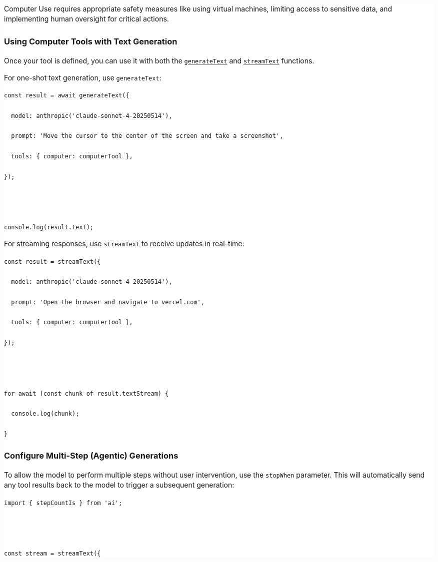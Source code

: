 Computer Use requires appropriate safety measures like using virtual machines,
limiting access to sensitive data, and implementing human oversight for
critical actions.

### Using Computer Tools with Text Generation

Once your tool is defined, you can use it with both the
[`generateText`](/docs/reference/ai-sdk-core/generate-text) and
[`streamText`](/docs/reference/ai-sdk-core/stream-text) functions.

For one-shot text generation, use `generateText`:

    
    
    const result = await generateText({
    
      model: anthropic('claude-sonnet-4-20250514'),
    
      prompt: 'Move the cursor to the center of the screen and take a screenshot',
    
      tools: { computer: computerTool },
    
    });
    
    
    
    
    console.log(result.text);

For streaming responses, use `streamText` to receive updates in real-time:

    
    
    const result = streamText({
    
      model: anthropic('claude-sonnet-4-20250514'),
    
      prompt: 'Open the browser and navigate to vercel.com',
    
      tools: { computer: computerTool },
    
    });
    
    
    
    
    for await (const chunk of result.textStream) {
    
      console.log(chunk);
    
    }

### Configure Multi-Step (Agentic) Generations

To allow the model to perform multiple steps without user intervention, use
the `stopWhen` parameter. This will automatically send any tool results back
to the model to trigger a subsequent generation:

    
    
    import { stepCountIs } from 'ai';
    
    
    
    
    const stream = streamText({
    